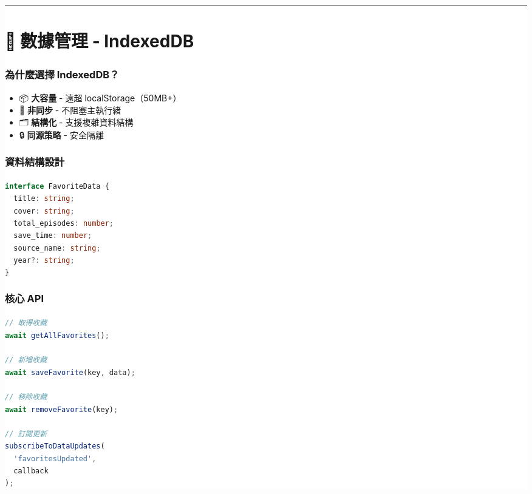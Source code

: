 </div>

</div>

---

# 💾 數據管理 - IndexedDB

<div class="grid grid-cols-2 gap-6">

<div>

### 為什麼選擇 IndexedDB？

- 📦 **大容量** - 遠超 localStorage（50MB+）
- 🔄 **非同步** - 不阻塞主執行緒
- 🗂️ **結構化** - 支援複雜資料結構
- 🔒 **同源策略** - 安全隔離

### 資料結構設計

```ts
interface FavoriteData {
  title: string;
  cover: string;
  total_episodes: number;
  save_time: number;
  source_name: string;
  year?: string;
}
```

</div>

<div>

### 核心 API

```ts
// 取得收藏
await getAllFavorites();

// 新增收藏
await saveFavorite(key, data);

// 移除收藏
await removeFavorite(key);

// 訂閱更新
subscribeToDataUpdates(
  'favoritesUpdated',
  callback
);
```
